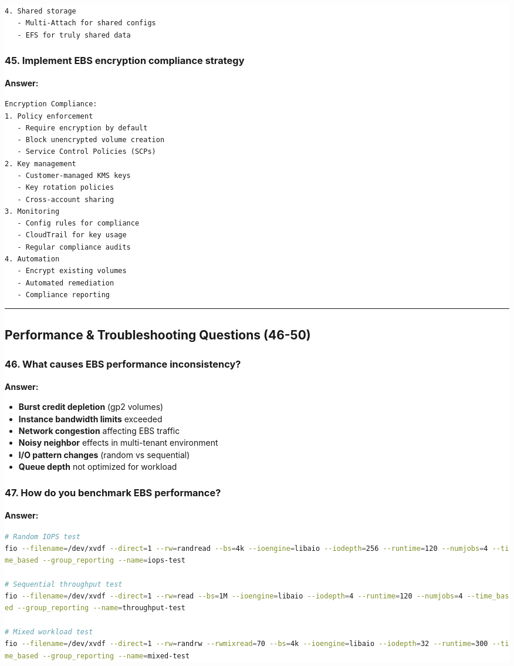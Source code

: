 ```
4. Shared storage
   - Multi-Attach for shared configs
   - EFS for truly shared data
```

### 45. Implement EBS encryption compliance strategy
**Answer:**
```
Encryption Compliance:
1. Policy enforcement
   - Require encryption by default
   - Block unencrypted volume creation
   - Service Control Policies (SCPs)
2. Key management
   - Customer-managed KMS keys
   - Key rotation policies
   - Cross-account sharing
3. Monitoring
   - Config rules for compliance
   - CloudTrail for key usage
   - Regular compliance audits
4. Automation
   - Encrypt existing volumes
   - Automated remediation
   - Compliance reporting
```

---

## Performance & Troubleshooting Questions (46-50)

### 46. What causes EBS performance inconsistency?
**Answer:**
- **Burst credit depletion** (gp2 volumes)
- **Instance bandwidth limits** exceeded
- **Network congestion** affecting EBS traffic
- **Noisy neighbor** effects in multi-tenant environment
- **I/O pattern changes** (random vs sequential)
- **Queue depth** not optimized for workload

### 47. How do you benchmark EBS performance?
**Answer:**
```bash
# Random IOPS test
fio --filename=/dev/xvdf --direct=1 --rw=randread --bs=4k --ioengine=libaio --iodepth=256 --runtime=120 --numjobs=4 --time_based --group_reporting --name=iops-test

# Sequential throughput test  
fio --filename=/dev/xvdf --direct=1 --rw=read --bs=1M --ioengine=libaio --iodepth=4 --runtime=120 --numjobs=4 --time_based --group_reporting --name=throughput-test

# Mixed workload test
fio --filename=/dev/xvdf --direct=1 --rw=randrw --rwmixread=70 --bs=4k --ioengine=libaio --iodepth=32 --runtime=300 --time_based --group_reporting --name=mixed-test
```
